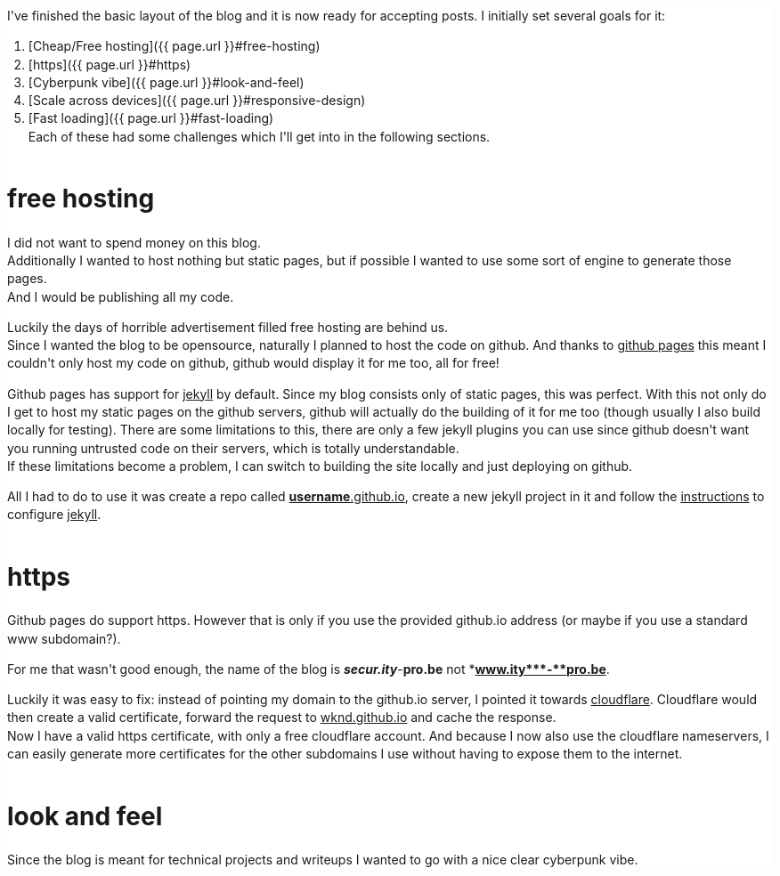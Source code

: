 I've finished the basic layout of the blog and it is now ready for accepting posts. I initially set several goals for it:  
1. [Cheap/Free hosting]({{ page.url }}#free-hosting)
2. [https]({{ page.url }}#https)
3. [Cyberpunk vibe]({{ page.url }}#look-and-feel)
4. [Scale across devices]({{ page.url }}#responsive-design)
5. [Fast loading]({{ page.url }}#fast-loading)  
Each of these had some challenges which I'll get into in the following sections.

# free hosting
I did not want to spend money on this blog.  
Additionally I wanted to host nothing but static pages, but if possible I wanted to use some sort of engine to generate those pages.  
And I would be publishing all my code.

Luckily the days of horrible advertisement filled free hosting are behind us.  
Since I wanted the blog to be opensource, naturally I planned to host the code on github. And thanks to [github pages](https://pages.github.com/) this meant I couldn't only host my code on github, github would display it for me too, all for free!

Github pages has support for [jekyll](https://jekyllrb.com/) by default. Since my blog consists only of static pages, this was perfect. With this not only do I get to host my static pages on the github servers, github will actually do the building of it for me too (though usually I also build locally for testing). There are some limitations to this, there are only a few jekyll plugins you can use since github doesn't want you running untrusted code on their servers, which is totally understandable.  
If these limitations become a problem, I can switch to building the site locally and just deploying on github.

All I had to do to use it was create a repo called [**username**.github.io](https://github.com/wknd/wknd.github.io), create a new jekyll project in it and follow the [instructions](https://help.github.com/articles/using-jekyll-as-a-static-site-generator-with-github-pages/) to configure [jekyll](https://help.github.com/articles/setting-up-your-github-pages-site-locally-with-jekyll/).

# https

Github pages do support https. However that is only if you use the provided github.io address (or maybe if you use a standard www subdomain?). 

For me that wasn't good enough, the name of the blog is ***secur.ity***-**pro.be** not ***www.ity***-**pro.be**.

Luckily it was easy to fix: instead of pointing my domain to the github.io server, I pointed it towards [cloudflare](https://www.cloudflare.com/). Cloudflare would then create a valid certificate, forward the request to [wknd.github.io](wknd.github.io) and cache the response.  
Now I have a valid https certificate, with only a free cloudflare account. And because I now also use the cloudflare nameservers, I can easily generate more certificates for the other subdomains I use without having to expose them to the internet.

# look and feel
Since the blog is meant for technical projects and writeups I wanted to go with a nice clear cyberpunk vibe. 
